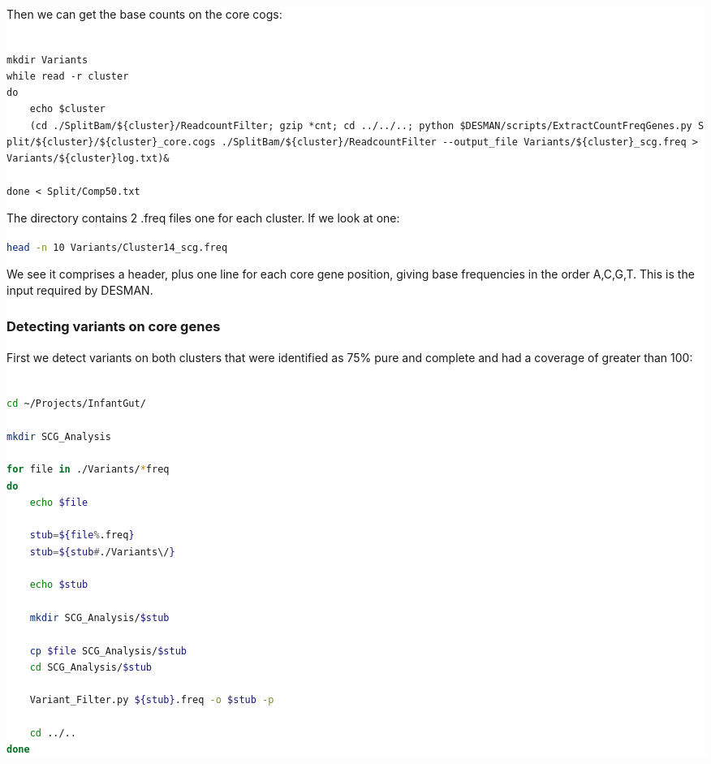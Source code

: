 
Then we can get the base counts on the core cogs:

```

mkdir Variants
while read -r cluster 
do
    echo $cluster
    (cd ./SplitBam/${cluster}/ReadcountFilter; gzip *cnt; cd ../../..; python $DESMAN/scripts/ExtractCountFreqGenes.py Split/${cluster}/${cluster}_core.cogs ./SplitBam/${cluster}/ReadcountFilter --output_file Variants/${cluster}_scg.freq > Variants/${cluster}log.txt)&

done < Split/Comp50.txt
``` 

The directory contains 2 .freq files one for each cluster. If we look at one:
```bash
head -n 10 Variants/Cluster14_scg.freq 
```
We see it comprises a header, plus one line for each core gene position, giving base frequencies in the order A,C,G,T. This is the input required by DESMAN.

### Detecting variants on core genes

First we detect variants on both clusters that were identified as 75% pure and complete and had a coverage of greater than 100:

```bash

cd ~/Projects/InfantGut/

mkdir SCG_Analysis

for file in ./Variants/*freq
do
    echo $file

    stub=${file%.freq}
    stub=${stub#./Variants\/}

    echo $stub

    mkdir SCG_Analysis/$stub
    
    cp $file SCG_Analysis/$stub
    cd SCG_Analysis/$stub    

    Variant_Filter.py ${stub}.freq -o $stub -p
    
    cd ../..
done

```
